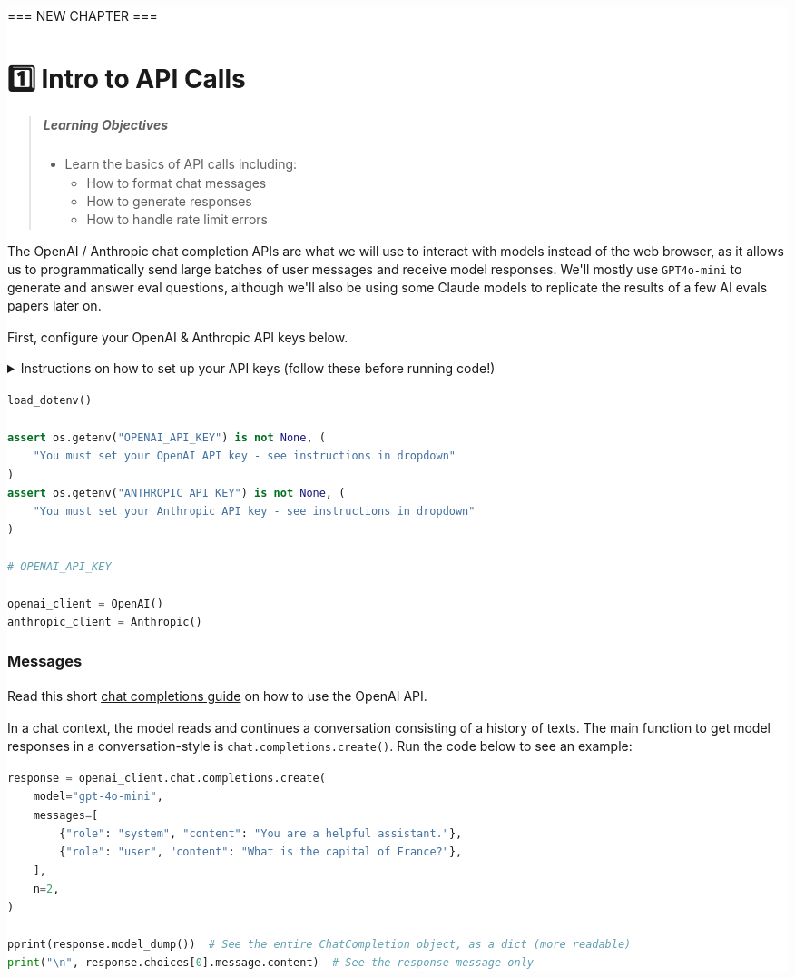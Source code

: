 



=== NEW CHAPTER ===


# 1️⃣ Intro to API Calls



> ##### Learning Objectives
>
> - Learn the basics of API calls including:
>   - How to format chat messages
>   - How to generate responses
>   - How to handle rate limit errors

The OpenAI / Anthropic chat completion APIs are what we will use to interact with models instead of the web browser, as it allows us to programmatically send large batches of user messages and receive model responses. We'll mostly use `GPT4o-mini` to generate and answer eval questions, although we'll also be using some Claude models to replicate the results of a few AI evals papers later on.

First, configure your OpenAI & Anthropic API keys below.

<details><summary>Instructions on how to set up your API keys (follow these before running code!)</summary></details>


```python
load_dotenv()

assert os.getenv("OPENAI_API_KEY") is not None, (
    "You must set your OpenAI API key - see instructions in dropdown"
)
assert os.getenv("ANTHROPIC_API_KEY") is not None, (
    "You must set your Anthropic API key - see instructions in dropdown"
)

# OPENAI_API_KEY

openai_client = OpenAI()
anthropic_client = Anthropic()
```


### Messages

Read this short [chat completions guide](https://platform.openai.com/docs/guides/chat-completions) on how to use the OpenAI API. 

In a chat context, the model reads and continues a conversation consisting of a history of texts. The main function to get model responses in a conversation-style is `chat.completions.create()`. Run the code below to see an example:




```python
response = openai_client.chat.completions.create(
    model="gpt-4o-mini",
    messages=[
        {"role": "system", "content": "You are a helpful assistant."},
        {"role": "user", "content": "What is the capital of France?"},
    ],
    n=2,
)

pprint(response.model_dump())  # See the entire ChatCompletion object, as a dict (more readable)
print("\n", response.choices[0].message.content)  # See the response message only
```

